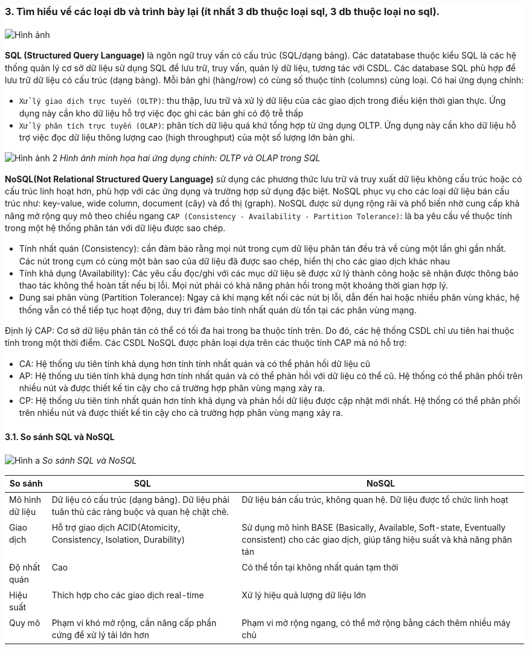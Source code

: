 ### 3. Tìm hiểu về các loại db và trình bày lại (ít nhất 3 db thuộc loại sql, 3 db thuộc loại no sql).
![Hình ảnh](https://cdn.hashnode.com/res/hashnode/image/upload/v1611320777073/Dfl-ideXq.png?auto=compress,format&format=webp)

**SQL (Structured Query Language)** là ngôn ngữ truy vấn có cấu trúc (SQL/dạng bảng). Các datatabase thuộc kiểu SQL là các hệ thống quản lý cơ sở dữ liệu sử dụng SQL để lưu trữ, truy vấn, quản lý dữ liệu, tương tác với CSDL. Các database SQL phù hợp để lưu trữ dữ liệu có cấu trúc (dạng bảng). Mỗi bản ghi (hàng/row) có cùng số thuộc tính (columns) cùng loại.
Có hai ứng dụng chính:
- `Xử lý giao dịch trực tuyến (OLTP)`: thu thập, lưu trữ và xử lý dữ liệu của các giao dịch trong điều kiện thời gian thực. Ứng dụng này cần kho dữ liệu hỗ trợ việc đọc ghi các bản ghi có độ trễ thấp
- `Xử lý phân tích trực tuyến (OLAP)`: phân tích dữ liệu quá khứ tổng hợp từ ứng dụng OLTP. Ứng dụng này cần kho dữ liệu hỗ trợ việc đọc dữ liệu thông lượng cao (high throughput) của một số lượng lớn bản ghi. 

![Hình ảnh 2](https://www.ml4devs.com/images/illustrations/rdbms-vs-columnar-or-oltp-vs-olap-databases.webp)
 _Hình ảnh minh họa hai ứng dụng chính: OLTP và OLAP trong SQL_ 

**NoSQL(Not Relational Structured Query Language)** sử dụng các phương thức lưu trữ và truy xuất dữ liệu không cấu trúc hoặc có cấu trúc linh hoạt hơn, phù hợp với các ứng dụng và trường hợp sử dụng đặc biệt. NoSQL phục vụ cho các loại dữ liệu bán cấu trúc như: key-value, wide column, document (cây) và đồ thị (graph).
NoSQL được sử dụng rộng rãi và phổ biến nhờ cung cấp khả năng mở rộng quy mô theo chiều ngang
`CAP (Consistency - Availability - Partition Tolerance)`: là ba yêu cầu về thuộc tính trong một hệ thống phân tán với dữ liệu được sao chép. 
- Tính nhất quán (Consistency): cần đảm bảo rằng mọi nút trong cụm dữ liệu phân tán đều trả về cùng một lần ghi gần nhất. Các nút trong cụm có cùng một bản sao của dữ liệu đã được sao chép, hiển thị cho các giao dịch khác nhau
- Tính khả dụng (Availability): Các yêu cầu đọc/ghi với các mục dữ liệu sẽ được xử lý thành công hoặc sẽ nhận được thông báo thao tác không thể hoàn tất nếu bị lỗi. Mọi nút phải có khả năng phản hồi trong một khoảng thời gian hợp lý.
- Dung sai phân vùng (Partition Tolerance): Ngay cả khi mạng kết nối các nút bị lỗi, dẫn đến hai hoặc nhiều phân vùng khác, hệ thống vẫn có thể tiếp tục hoạt động, duy trì đảm bảo tính nhất quán dù tồn tại các phân vùng mạng.

Định lý CAP: Cơ sở dữ liệu phân tán có thể có tối đa hai trong ba thuộc tính trên. Do đó, các hệ thống CSDL chỉ ưu tiên hai thuộc tính trong một thời điểm. Các CSDL NoSQL được phân loại dựa trên các thuộc tính CAP mà nó hỗ trợ:
- CA: Hệ thống ưu tiên tính khả dụng hơn tính tính nhất quán và có thể phản hồi dữ liệu cũ
- AP: Hệ thống ưu tiên tính khả dụng hơn tính nhất quán và có thể phản hồi với dữ liệu có thể cũ. Hệ thống có thể phân phối trên nhiều nút và được thiết kế tin cậy cho cả trường hợp phân vùng mạng xảy ra.
- CP: Hệ thống ưu tiên tính nhất quán hơn tính khả dụng và phản hồi dữ liệu được cập nhật mới nhất. Hệ thống có thể phân phối trên nhiều nút và được thiết kế tin cậy cho cả trường hợp phân vùng mạng xảy ra.
#### 3.1. So sánh SQL và NoSQL
![Hình a](https://www.ml4devs.com/images/illustrations/sql-vs-nosql-comparision.webp)
 _So sánh SQL và NoSQL_ 

|So sánh      | SQL | NoSQL  |
| -------------- | ---- | -------------- |
| Mô hình dữ liệu      | Dữ liệu có cấu trúc (dạng bảng). Dữ liệu phải tuân thủ các ràng buộc và quan hệ chặt chẽ. | Dữ liệu bán cấu trúc, không quan hệ. Dữ liệu được tổ chức linh hoạt|
| Giao dịch    |Hỗ trợ giao dịch ACID(Atomicity, Consistency, Isolation, Durability) | Sử dụng mô hình BASE (Basically, Available, Soft-state, Eventually consistent) cho các giao dịch, giúp tăng hiệu suất và khả năng phân tán   |
| Độ nhất quán     | Cao | Có thể tồn tại không nhất quán tạm thời   |
|Hiệu suất| Thích hợp cho các giao dịch real-time| Xử lý hiệu quả lượng dữ liệu lớn
|Quy mô| Phạm vi khó mở rộng, cần nâng cấp phần cứng để xử lý tải lớn hơn| Phạm vi mở rộng ngang, có thể mở rộng bằng cách thêm nhiều máy chủ|
